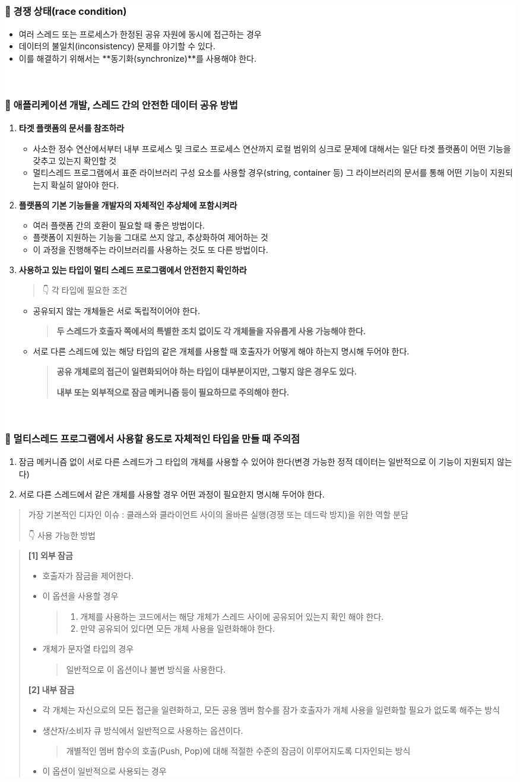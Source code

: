 ### :pushpin: 경쟁 상태(race condition)

- 여러 스레드 또는 프로세스가 한정된 공유 자원에 동시에 접근하는 경우
- 데이터의 불일치(inconsistency) 문제를 야기할 수 있다.
- 이를 해결하기 위해서는 **동기화(synchronize)**를 사용해야 한다.

<br>

### :pushpin: 애플리케이션 개발, 스레드 간의 안전한 데이터 공유 방법

1. **타겟 플랫폼의 문서를 참조하라**

   - 사소한 정수 연산에서부터 내부 프로세스 및 크로스 프로세스 연산까지 로컬 범위의 싱크로 문제에 대해서는 일단 타겟 플랫폼이 어떤 기능을 갖추고 있는지 확인할 것
   - 멀티스레드 프로그램에서 표준 라이브러리 구성 요소를 사용할 경우(string, container 등) 그 라이브러리의 문서를 통해 어떤 기능이 지원되는지 확실히 알아야 한다.

2. **플랫폼의 기본 기능들을 개발자의 자체적인 추상체에 포함시켜라**

   - 여러 플랫폼 간의 호환이 필요할 때 좋은 방법이다.
   - 플랫폼이 지원하는 기능을 그대로 쓰지 않고, 추상화하여 제어하는 것
   - 이 과정을 진행해주는 라이브러리를 사용하는 것도 또 다른 방법이다.

3. **사용하고 있는 타입이 멀티 스레드 프로그램에서 안전한지 확인하라**

   > :point_down: 각 타입에 필요한 조건

   - 공유되지 않는 개체들은 서로 독립적이어야 한다.

     > **두 스레드가 호출자 쪽에서의 특별한 조치 없이도 각 개체들을 자유롭게 사용 가능해야 한다.**

   - 서로 다른 스레드에 있는 해당 타입의 같은 개체를 사용할 때 호출자가 어떻게 해야 하는지 명시해 두어야 한다.

     > **공유 개체로의 접근이 일련화되어야 하는 타입이 대부분이지만, 그렇지 않은 경우도 있다.**
     >
     > **내부 또는 외부적으로 잠금 메커니즘 등이 필요하므로 주의해야 한다.**

<br>

### :pushpin: 멀티스레드 프로그램에서 사용할 용도로 자체적인 타입을 만들 때 주의점

1. 잠금 메커니즘 없이 서로 다른 스레드가 그 타입의 개체를 사용할 수 있어야 한다(변경 가능한 정적 데이터는 일반적으로 이 기능이 지원되지 않는다)

2. 서로 다른 스레드에서  같은 개체를 사용할 경우 어떤 과정이 필요한지 명시해 두어야 한다.

> 가장 기본적인 디자인 이슈 : 클래스와 클라이언트 사이의 올바른 실행(경쟁 또는 데드락 방지)을 위한 역할 분담
>
> :point_down: 사용 가능한 방법

> **[1] 외부 잠금**
>
> - 호출자가 잠금을 제어한다.
>
> - 이 옵션을 사용할 경우
>
>   > 1. 개체를 사용하는 코드에서는 해당 개체가 스레드 사이에 공유되어 있는지 확인 해야 한다.
>   > 2. 만약 공유되어 있다면 모든 개체 사용을 일련화해야 한다.
>
> - 개체가 문자열 타입의 경우
>
>   > 일반적으로 이 옵션이나 불변 방식을 사용한다.
>
> **[2] 내부 잠금**
>
> - 각 개체는 자신으로의 모든 접근을 일련화하고, 모든 공용 멤버 함수를 잠가 호출자가 개체 사용을 일련화할 필요가 없도록 해주는 방식
>
> - 생산자/소비자 큐 방식에서 일반적으로 사용하는 옵션이다.
>
>   > 개별적인 멤버 함수의 호출(Push, Pop)에 대해 적절한 수준의 잠금이 이루어지도록 디자인되는 방식
>
> - 이 옵션이 일반적으로 사용되는 경우
>